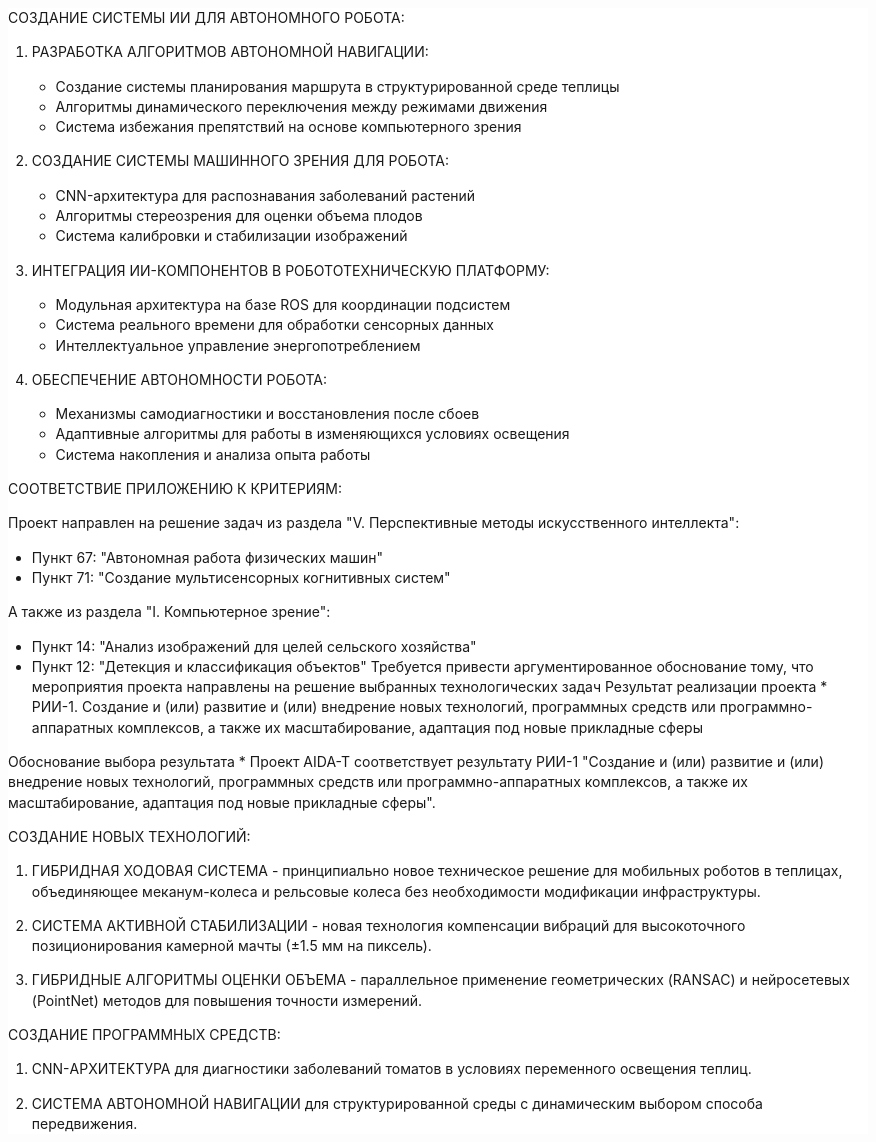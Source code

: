 СОЗДАНИЕ СИСТЕМЫ ИИ ДЛЯ АВТОНОМНОГО РОБОТА:

1. РАЗРАБОТКА АЛГОРИТМОВ АВТОНОМНОЙ НАВИГАЦИИ:
   - Создание системы планирования маршрута в структурированной среде теплицы
   - Алгоритмы динамического переключения между режимами движения
   - Система избежания препятствий на основе компьютерного зрения

2. СОЗДАНИЕ СИСТЕМЫ МАШИННОГО ЗРЕНИЯ ДЛЯ РОБОТА:
   - CNN-архитектура для распознавания заболеваний растений
   - Алгоритмы стереозрения для оценки объема плодов
   - Система калибровки и стабилизации изображений

3. ИНТЕГРАЦИЯ ИИ-КОМПОНЕНТОВ В РОБОТОТЕХНИЧЕСКУЮ ПЛАТФОРМУ:
   - Модульная архитектура на базе ROS для координации подсистем
   - Система реального времени для обработки сенсорных данных
   - Интеллектуальное управление энергопотреблением

4. ОБЕСПЕЧЕНИЕ АВТОНОМНОСТИ РОБОТА:
   - Механизмы самодиагностики и восстановления после сбоев
   - Адаптивные алгоритмы для работы в изменяющихся условиях освещения
   - Система накопления и анализа опыта работы

СООТВЕТСТВИЕ ПРИЛОЖЕНИЮ К КРИТЕРИЯМ:

Проект направлен на решение задач из раздела "V. Перспективные методы искусственного интеллекта":
- Пункт 67: "Автономная работа физических машин"
- Пункт 71: "Создание мультисенсорных когнитивных систем"

А также из раздела "I. Компьютерное зрение":
- Пункт 14: "Анализ изображений для целей сельского хозяйства"
- Пункт 12: "Детекция и классификация объектов"
Требуется привести аргументированное обоснование тому, что мероприятия проекта направлены на решение выбранных технологических задач
Результат реализации проекта *	
РИИ-1. Создание и (или) развитие и (или) внедрение новых технологий, программных средств или программно-аппаратных комплексов, а также их масштабирование, адаптация под новые прикладные сферы

Обоснование выбора результата *	
Проект AIDA-T соответствует результату РИИ-1 "Создание и (или) развитие и (или) внедрение новых технологий, программных средств или программно-аппаратных комплексов, а также их масштабирование, адаптация под новые прикладные сферы".

СОЗДАНИЕ НОВЫХ ТЕХНОЛОГИЙ:

1. ГИБРИДНАЯ ХОДОВАЯ СИСТЕМА - принципиально новое техническое решение для мобильных роботов в теплицах, объединяющее меканум-колеса и рельсовые колеса без необходимости модификации инфраструктуры.

2. СИСТЕМА АКТИВНОЙ СТАБИЛИЗАЦИИ - новая технология компенсации вибраций для высокоточного позиционирования камерной мачты (±1.5 мм на пиксель).

3. ГИБРИДНЫЕ АЛГОРИТМЫ ОЦЕНКИ ОБЪЕМА - параллельное применение геометрических (RANSAC) и нейросетевых (PointNet) методов для повышения точности измерений.

СОЗДАНИЕ ПРОГРАММНЫХ СРЕДСТВ:

1. CNN-АРХИТЕКТУРА для диагностики заболеваний томатов в условиях переменного освещения теплиц.

2. СИСТЕМА АВТОНОМНОЙ НАВИГАЦИИ для структурированной среды с динамическим выбором способа передвижения.
